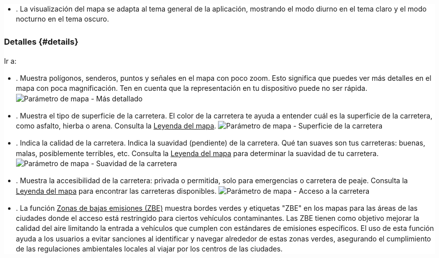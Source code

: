 - **<Translate android="true" ids="daynight_mode_app_theme"/>**. La visualización del mapa se adapta al tema general de la aplicación, mostrando el modo diurno en el tema claro y el modo nocturno en el tema oscuro.


### Detalles {#details}

<Tabs groupId="operating-systems" queryString="current-os">

<TabItem value="android" label="Android">

Ir a: *<Translate android="true" ids="shared_string_menu,configure_map,map_widget_map_rendering,rendering_category_details"/>*

</TabItem>

<TabItem value="ios" label="iOS">


*<Translate ios="true" ids="shared_string_menu,configure_map,map_widget_renderer,rendering_category_details"/>*

</TabItem>

</Tabs>

- **<Translate ios="true" ids="rendering_attr_moreDetailed_name"/>**. Muestra polígonos, senderos, puntos y señales en el mapa con poco zoom. Esto significa que puedes ver más detalles en el mapa con poca magnificación. Ten en cuenta que la representación en tu dispositivo puede no ser rápida.
    ![Parámetro de mapa - Más detallado](@site/static/img/map/map-parameter-more-details.png)

- **<Translate ios="true" ids="rendering_attr_showSurfaces_name"/>**. Muestra el tipo de superficie de la carretera. El color de la carretera te ayuda a entender cuál es la superficie de la carretera, como asfalto, hierba o arena. Consulta la [Leyenda del mapa](../map-legend/index.md).
    ![Parámetro de mapa - Superficie de la carretera](@site/static/img/map/map-parameter-road-surface.png)

- **<Translate ios="true" ids="rendering_attr_showSurfaceGrade_name"/>**. Indica la calidad de la carretera. Indica la suavidad (pendiente) de la carretera. Qué tan suaves son tus carreteras: buenas, malas, posiblemente terribles, etc. Consulta la [Leyenda del mapa](../map-legend/index.md) para determinar la suavidad de tu carretera.
    ![Parámetro de mapa - Suavidad de la carretera](@site/static/img/map/map-parameter-road-smoothness.png)

- **<Translate ios="true" ids="rendering_attr_showAccess_name"/>**. Muestra la accesibilidad de la carretera: privada o permitida, solo para emergencias o carretera de peaje. Consulta la [Leyenda del mapa](../map-legend/index.md) para encontrar las carreteras disponibles.
    ![Parámetro de mapa - Acceso a la carretera](@site/static/img/map/map-parameter-road-access.png)

- **<Translate ios="true" ids="rendering_attr_showLez_name"/>**. La función [Zonas de bajas emisiones (ZBE)](https://wiki.openstreetmap.org/wiki/Tag:boundary%3Dlow_emission_zone) muestra bordes verdes y etiquetas "ZBE" en los mapas para las áreas de las ciudades donde el acceso está restringido para ciertos vehículos contaminantes. Las ZBE tienen como objetivo mejorar la calidad del aire limitando la entrada a vehículos que cumplen con estándares de emisiones específicos. El uso de esta función ayuda a los usuarios a evitar sanciones al identificar y navegar alrededor de estas zonas verdes, asegurando el cumplimiento de las regulaciones ambientales locales al viajar por los centros de las ciudades.
